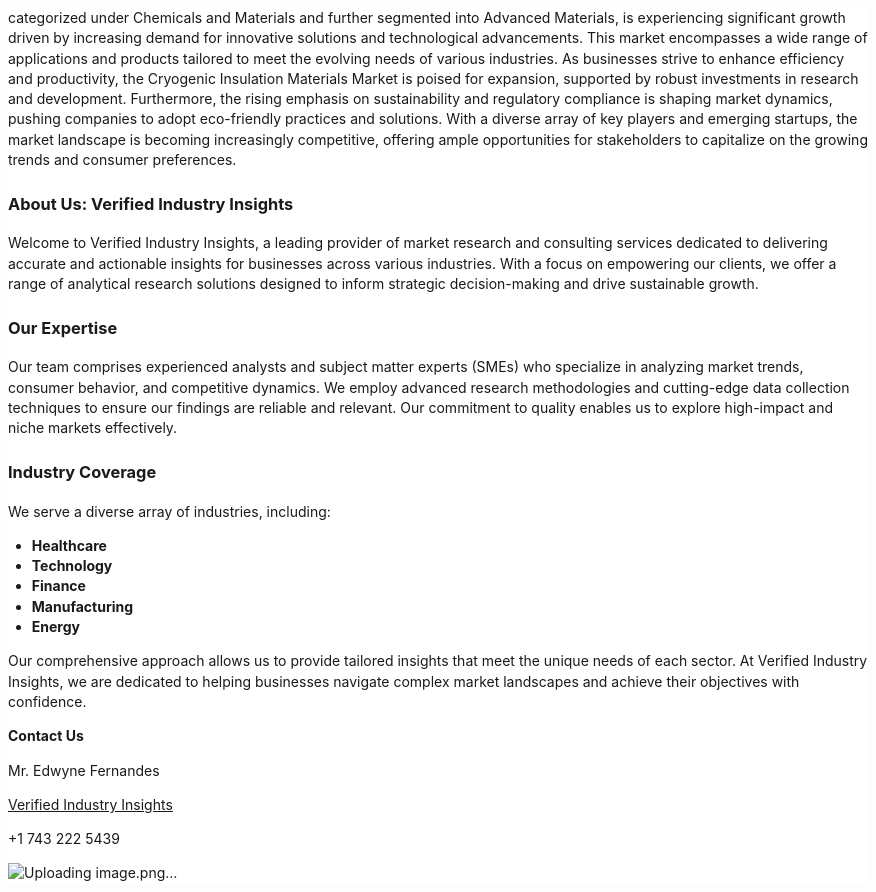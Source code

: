 categorized under Chemicals and Materials and further segmented into Advanced Materials, is experiencing significant growth driven by increasing demand for innovative solutions and technological advancements. This market encompasses a wide range of applications and products tailored to meet the evolving needs of various industries. As businesses strive to enhance efficiency and productivity, the Cryogenic Insulation Materials Market is poised for expansion, supported by robust investments in research and development. Furthermore, the rising emphasis on sustainability and regulatory compliance is shaping market dynamics, pushing companies to adopt eco-friendly practices and solutions. With a diverse array of key players and emerging startups, the market landscape is becoming increasingly competitive, offering ample opportunities for stakeholders to capitalize on the growing trends and consumer preferences.</p><h3>About Us: Verified Industry Insights</h3><p>Welcome to Verified Industry Insights, a leading provider of market research and consulting services dedicated to delivering accurate and actionable insights for businesses across various industries. With a focus on empowering our clients, we offer a range of analytical research solutions designed to inform strategic decision-making and drive sustainable growth.</p><h3>Our Expertise</h3><p>Our team comprises experienced analysts and subject matter experts (SMEs) who specialize in analyzing market trends, consumer behavior, and competitive dynamics. We employ advanced research methodologies and cutting-edge data collection techniques to ensure our findings are reliable and relevant. Our commitment to quality enables us to explore high-impact and niche markets effectively.</p><h3>Industry Coverage</h3><p>We serve a diverse array of industries, including:</p><ul><li><strong>Healthcare</strong></li><li><strong>Technology</strong></li><li><strong>Finance</strong></li><li><strong>Manufacturing</strong></li><li><strong>Energy</strong></li></ul><p>Our comprehensive approach allows us to provide tailored insights that meet the unique needs of each sector. At Verified Industry Insights, we are dedicated to helping businesses navigate complex market landscapes and achieve their objectives with confidence.</p><p><strong>Contact Us</strong></p><p>Mr. Edwyne Fernandes</p><p><a href="https://www.verifiedindustryinsights.com/">Verified Industry Insights</a></p><p>+1 743 222 5439</p>
![Uploading image.png…]()
